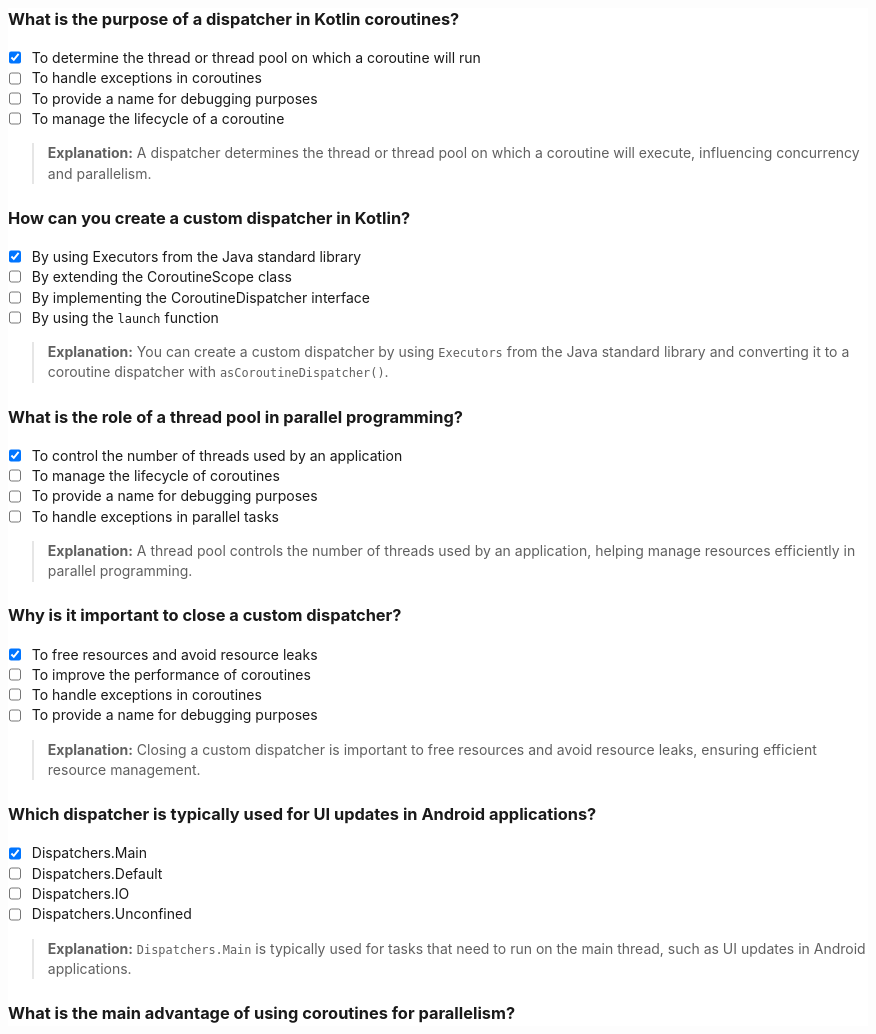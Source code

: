 ### What is the purpose of a dispatcher in Kotlin coroutines?

- [x] To determine the thread or thread pool on which a coroutine will run
- [ ] To handle exceptions in coroutines
- [ ] To provide a name for debugging purposes
- [ ] To manage the lifecycle of a coroutine

> **Explanation:** A dispatcher determines the thread or thread pool on which a coroutine will execute, influencing concurrency and parallelism.

### How can you create a custom dispatcher in Kotlin?

- [x] By using Executors from the Java standard library
- [ ] By extending the CoroutineScope class
- [ ] By implementing the CoroutineDispatcher interface
- [ ] By using the `launch` function

> **Explanation:** You can create a custom dispatcher by using `Executors` from the Java standard library and converting it to a coroutine dispatcher with `asCoroutineDispatcher()`.

### What is the role of a thread pool in parallel programming?

- [x] To control the number of threads used by an application
- [ ] To manage the lifecycle of coroutines
- [ ] To provide a name for debugging purposes
- [ ] To handle exceptions in parallel tasks

> **Explanation:** A thread pool controls the number of threads used by an application, helping manage resources efficiently in parallel programming.

### Why is it important to close a custom dispatcher?

- [x] To free resources and avoid resource leaks
- [ ] To improve the performance of coroutines
- [ ] To handle exceptions in coroutines
- [ ] To provide a name for debugging purposes

> **Explanation:** Closing a custom dispatcher is important to free resources and avoid resource leaks, ensuring efficient resource management.

### Which dispatcher is typically used for UI updates in Android applications?

- [x] Dispatchers.Main
- [ ] Dispatchers.Default
- [ ] Dispatchers.IO
- [ ] Dispatchers.Unconfined

> **Explanation:** `Dispatchers.Main` is typically used for tasks that need to run on the main thread, such as UI updates in Android applications.

### What is the main advantage of using coroutines for parallelism?
